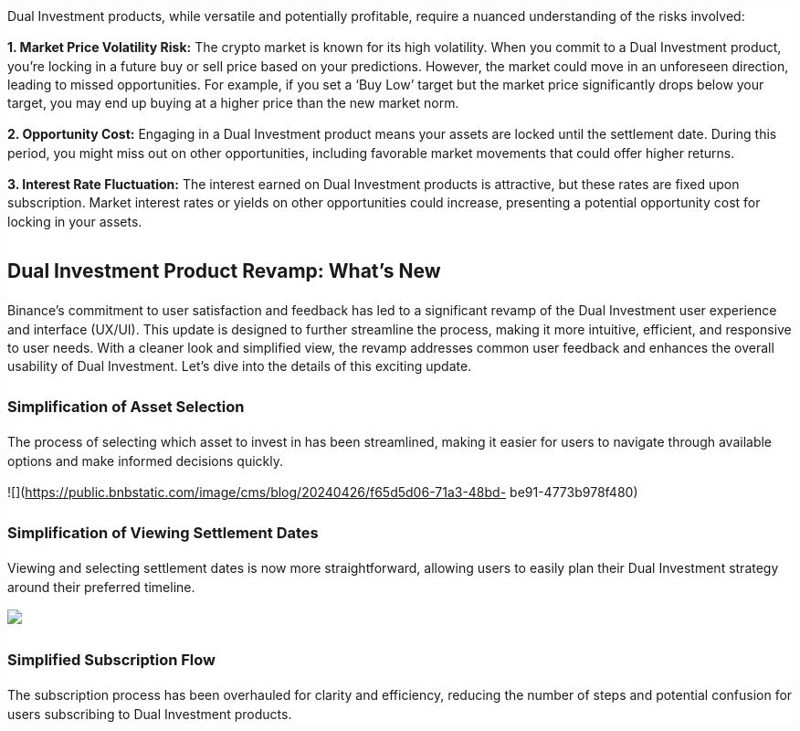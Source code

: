 Dual Investment products, while versatile and potentially profitable, require
a nuanced understanding of the risks involved:

**1\. Market Price Volatility Risk:** The crypto market is known for its high
volatility. When you commit to a Dual Investment product, you’re locking in a
future buy or sell price based on your predictions. However, the market could
move in an unforeseen direction, leading to missed opportunities. For example,
if you set a ‘Buy Low’ target but the market price significantly drops below
your target, you may end up buying at a higher price than the new market norm.

**2\. Opportunity Cost:** Engaging in a Dual Investment product means your
assets are locked until the settlement date. During this period, you might
miss out on other opportunities, including favorable market movements that
could offer higher returns.

**3\. Interest Rate Fluctuation:** The interest earned on Dual Investment
products is attractive, but these rates are fixed upon subscription. Market
interest rates or yields on other opportunities could increase, presenting a
potential opportunity cost for locking in your assets.

## Dual Investment Product Revamp: What’s New

Binance’s commitment to user satisfaction and feedback has led to a
significant revamp of the Dual Investment user experience and interface
(UX/UI). This update is designed to further streamline the process, making it
more intuitive, efficient, and responsive to user needs. With a cleaner look
and simplified view, the revamp addresses common user feedback and enhances
the overall usability of Dual Investment. Let’s dive into the details of this
exciting update.

### Simplification of Asset Selection

The process of selecting which asset to invest in has been streamlined, making
it easier for users to navigate through available options and make informed
decisions quickly.

![](https://public.bnbstatic.com/image/cms/blog/20240426/f65d5d06-71a3-48bd-
be91-4773b978f480)

### Simplification of Viewing Settlement Dates

Viewing and selecting settlement dates is now more straightforward, allowing
users to easily plan their Dual Investment strategy around their preferred
timeline.

![](https://public.bnbstatic.com/image/cms/blog/20240426/96a57075-4cfc-492b-a3fd-41d8dc3d303d)

### Simplified Subscription Flow

The subscription process has been overhauled for clarity and efficiency,
reducing the number of steps and potential confusion for users subscribing to
Dual Investment products.
